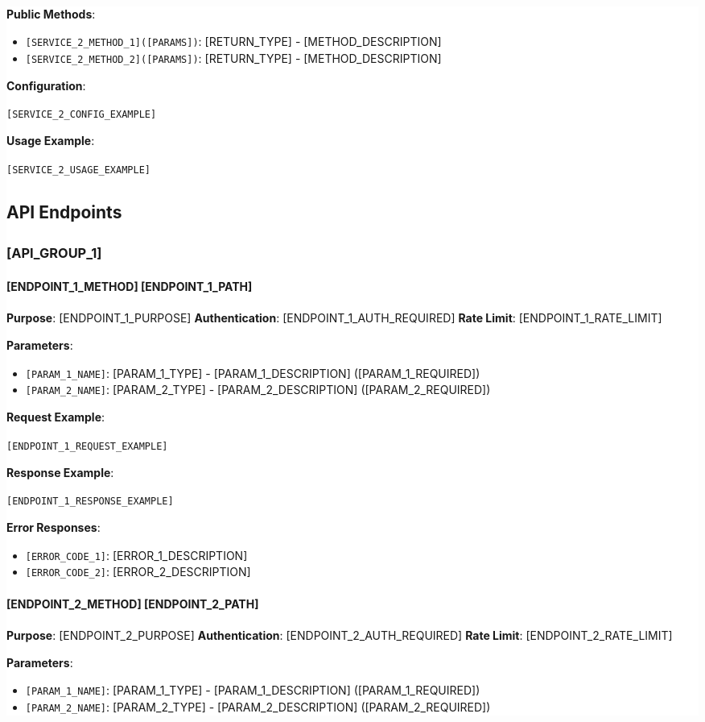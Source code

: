**Public Methods**:

- `[SERVICE_2_METHOD_1]([PARAMS])`: [RETURN_TYPE] - [METHOD_DESCRIPTION]
- `[SERVICE_2_METHOD_2]([PARAMS])`: [RETURN_TYPE] - [METHOD_DESCRIPTION]

**Configuration**:

```[LANGUAGE]
[SERVICE_2_CONFIG_EXAMPLE]
```

**Usage Example**:

```[LANGUAGE]
[SERVICE_2_USAGE_EXAMPLE]
```

## API Endpoints



### [API_GROUP_1]

#### [ENDPOINT_1_METHOD] [ENDPOINT_1_PATH]

**Purpose**: [ENDPOINT_1_PURPOSE]
**Authentication**: [ENDPOINT_1_AUTH_REQUIRED]
**Rate Limit**: [ENDPOINT_1_RATE_LIMIT]

**Parameters**:

- `[PARAM_1_NAME]`: [PARAM_1_TYPE] - [PARAM_1_DESCRIPTION] ([PARAM_1_REQUIRED])
- `[PARAM_2_NAME]`: [PARAM_2_TYPE] - [PARAM_2_DESCRIPTION] ([PARAM_2_REQUIRED])

**Request Example**:

```[LANGUAGE]
[ENDPOINT_1_REQUEST_EXAMPLE]
```

**Response Example**:

```[LANGUAGE]
[ENDPOINT_1_RESPONSE_EXAMPLE]
```

**Error Responses**:

- `[ERROR_CODE_1]`: [ERROR_1_DESCRIPTION]
- `[ERROR_CODE_2]`: [ERROR_2_DESCRIPTION]

#### [ENDPOINT_2_METHOD] [ENDPOINT_2_PATH]

**Purpose**: [ENDPOINT_2_PURPOSE]
**Authentication**: [ENDPOINT_2_AUTH_REQUIRED]
**Rate Limit**: [ENDPOINT_2_RATE_LIMIT]

**Parameters**:

- `[PARAM_1_NAME]`: [PARAM_1_TYPE] - [PARAM_1_DESCRIPTION] ([PARAM_1_REQUIRED])
- `[PARAM_2_NAME]`: [PARAM_2_TYPE] - [PARAM_2_DESCRIPTION] ([PARAM_2_REQUIRED])
